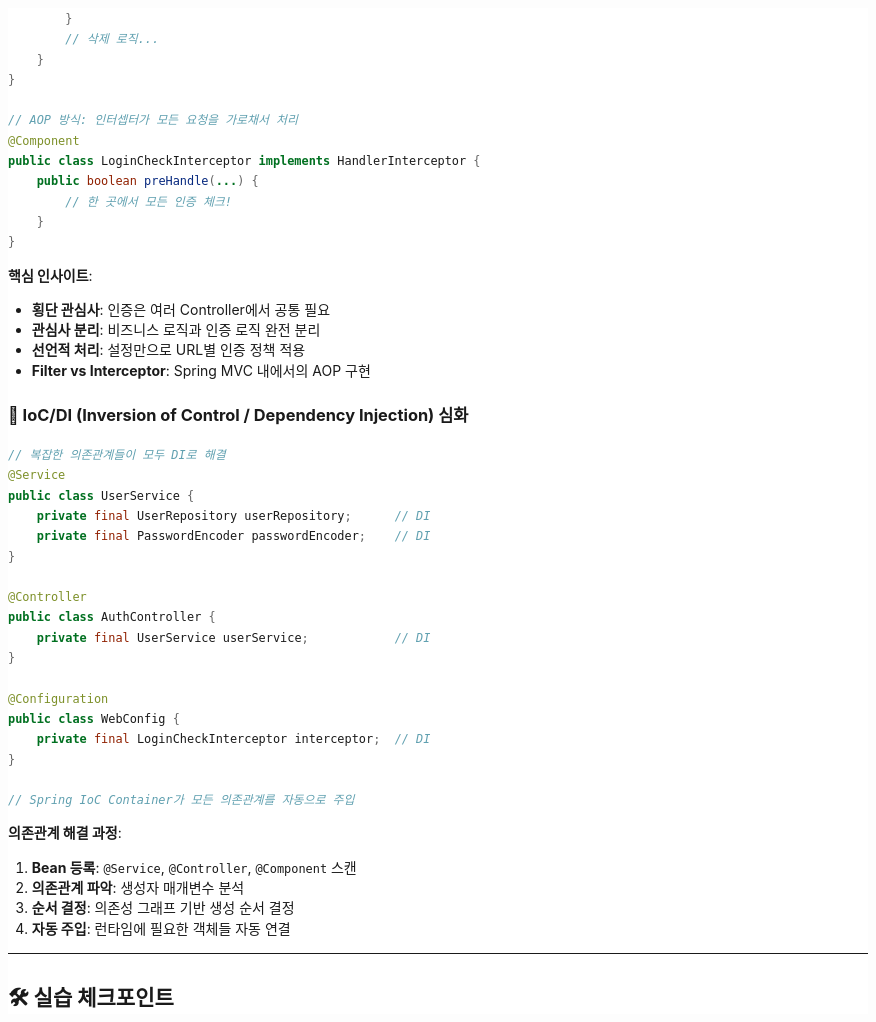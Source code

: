 ```java
        }
        // 삭제 로직...
    }
}

// AOP 방식: 인터셉터가 모든 요청을 가로채서 처리
@Component
public class LoginCheckInterceptor implements HandlerInterceptor {
    public boolean preHandle(...) {
        // 한 곳에서 모든 인증 체크!
    }
}
```

**핵심 인사이트**:
- **횡단 관심사**: 인증은 여러 Controller에서 공통 필요
- **관심사 분리**: 비즈니스 로직과 인증 로직 완전 분리
- **선언적 처리**: 설정만으로 URL별 인증 정책 적용
- **Filter vs Interceptor**: Spring MVC 내에서의 AOP 구현

### 🎯 IoC/DI (Inversion of Control / Dependency Injection) 심화

```java
// 복잡한 의존관계들이 모두 DI로 해결
@Service
public class UserService {
    private final UserRepository userRepository;      // DI
    private final PasswordEncoder passwordEncoder;    // DI
}

@Controller  
public class AuthController {
    private final UserService userService;            // DI
}

@Configuration
public class WebConfig {
    private final LoginCheckInterceptor interceptor;  // DI
}

// Spring IoC Container가 모든 의존관계를 자동으로 주입
```

**의존관계 해결 과정**:
1. **Bean 등록**: `@Service`, `@Controller`, `@Component` 스캔
2. **의존관계 파악**: 생성자 매개변수 분석  
3. **순서 결정**: 의존성 그래프 기반 생성 순서 결정
4. **자동 주입**: 런타임에 필요한 객체들 자동 연결

---

## 🛠️ 실습 체크포인트
